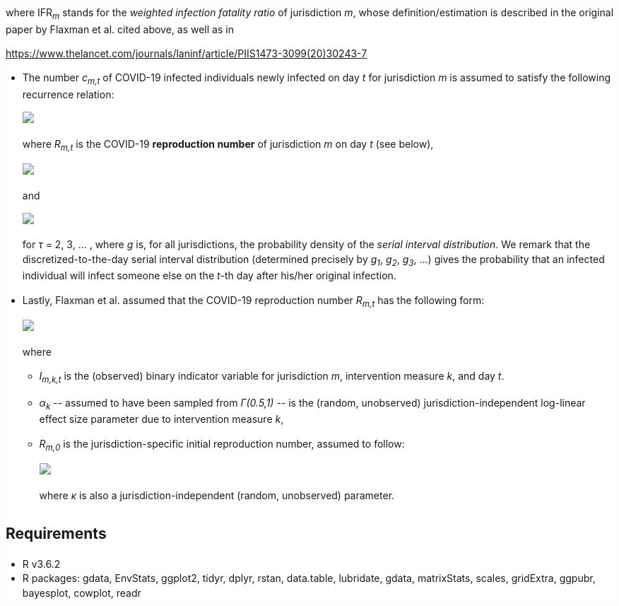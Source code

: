    where IFR<sub>*m*</sub> stands for the *weighted infection fatality ratio* of jurisdiction *m*,
   whose definition/estimation is described in the original paper by Flaxman et al. cited above,
   as well as in

   https://www.thelancet.com/journals/laninf/article/PIIS1473-3099(20)30243-7

*  The number *c<sub>m,t</sub>* of COVID-19 infected individuals
   newly infected on day *t* for jurisdiction *m* is assumed to satisfy
   the following recurrence relation:

   <img src="https://latex.codecogs.com/svg.latex?\Large&space;c_{m,t}\;=\;R_{m,t}\cdot\sum_{\tau=0}^{t-1}\,c_{m,\tau}\cdot{g}_{t-\tau}"/>

   where *R<sub>m,t</sub>* is the COVID-19 **reproduction number** of jurisdiction *m*
   on day *t* (see below),

   <img src="https://latex.codecogs.com/svg.latex?\Large&space;g_{1}\;=\;\int_{0}^{3/2}g(s)\,ds"/>

   and

   <img src="https://latex.codecogs.com/svg.latex?\Large&space;g_{\tau}\;=\;\int_{\tau-1/2}^{\tau+1/2}g(s)\,ds"/>

   for *&tau;* = 2, 3, ... , where *g* is, for all jurisdictions, the probability density
   of the *serial interval distribution*.
   We remark that the discretized-to-the-day serial interval distribution
   (determined precisely by *g<sub>1</sub>*, *g<sub>2</sub>*, *g<sub>3</sub>*, ...)
   gives the probability that an infected individual will infect someone else
   on the *t*-th day after his/her original infection.

*  Lastly, Flaxman et al. assumed that the COVID-19 reproduction number
   *R<sub>m,t</sub>* has the following form:

   <img src="https://latex.codecogs.com/svg.latex?\Large&space;R_{m,t}\;=\;R_{m,0}\cdot\exp\!\left(\,-\,\sum^{K}_{k=1}\alpha_{k}\cdot{I}_{m,k,t}\,\right)"/>

   where
   
   *   *I<sub>m,k,t</sub>* is the (observed) binary indicator variable for jurisdiction *m*,
       intervention measure *k*, and day *t*.

   *   *&alpha;<sub>k</sub>*
       -- assumed to have been sampled from *&Gamma;(0.5,1)* --
       is the (random, unobserved) jurisdiction-independent
       log-linear effect size parameter due to intervention measure *k*,

   *   *R<sub>m,0</sub>* is the jurisdiction-specific initial reproduction number,
       assumed to follow:

       <img src="https://latex.codecogs.com/svg.latex?\Large&space;R_{m,0}\;\sim\;\textnormal{\small{Normal}}(2.4,\vert\,\kappa\,\vert),\;\textnormal{\small{with}}\;\;\kappa\,\sim\,\textnormal{\small{Normal}}(0,0.5)"/>

       where *&kappa;* is also a jurisdiction-independent (random, unobserved) parameter.

Requirements
------------
*  R v3.6.2
*  R packages: gdata, EnvStats, ggplot2, tidyr, dplyr, rstan, data.table, lubridate, gdata,
   matrixStats, scales, gridExtra, ggpubr, bayesplot, cowplot, readr

